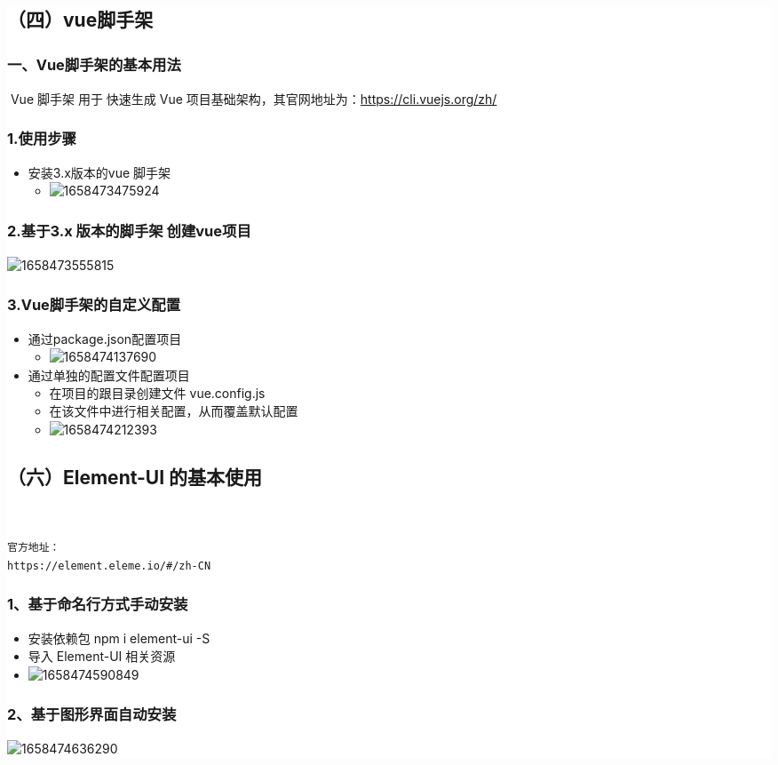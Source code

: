 ## （四）vue脚手架

### 一、Vue脚手架的基本用法

​	Vue 脚手架 用于 快速生成 Vue 项目基础架构，其官网地址为：https://cli.vuejs.org/zh/

### 	1.使用步骤

+ 安装3.x版本的vue 脚手架
  + ![1658473475924](E:\笔记\Vuejs\assets\1658473475924.png)



### 	2.基于3.x 版本的脚手架 创建vue项目

![1658473555815](E:\笔记\Vuejs\assets\1658473555815.png)

### 	3.Vue脚手架的自定义配置

+ 通过package.json配置项目
  + ![1658474137690](E:\笔记\Vuejs\assets\1658474137690.png)
+ 通过单独的配置文件配置项目
  + 在项目的跟目录创建文件 vue.config.js
  + 在该文件中进行相关配置，从而覆盖默认配置
  + ![1658474212393](E:\笔记\Vuejs\assets\1658474212393.png)



## （六）Element-UI 的基本使用

​	

```
官方地址：
https://element.eleme.io/#/zh-CN
```

### 	1、基于命名行方式手动安装

+ 安装依赖包 npm i element-ui -S
+ 导入 Element-UI 相关资源
+ ![1658474590849](E:\笔记\Vuejs\assets\1658474590849.png)

### 	2、基于图形界面自动安装

![1658474636290](E:\笔记\Vuejs\assets\1658474636290.png)